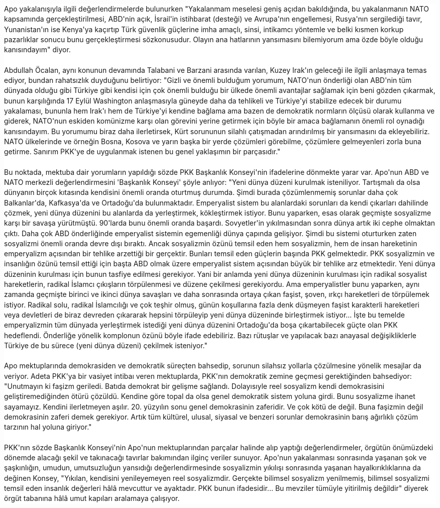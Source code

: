    Apo yakalanışıyla ilgili değerlendirmelerde bulunurken "Yakalanmam meselesi geniş açıdan bakıldığında, bu yakalanmanın NATO kapsamında gerçekleştirilmesi, ABD'nin açık, İsrail'in istihbarat (desteği) ve Avrupa'nın engellemesi, Rusya'nın sergilediği tavır, Yunanistan'ın ise Kenya'ya kaçırtıp Türk güvenlik güçlerine imha amaçlı, sinsi, intikamcı yöntemle ve belki kısmen korkup pazarlıklar sonucu bunu gerçekleştirmesi sözkonusudur. Olayın ana hatlarının yansımasını bilemiyorum ama özde böyle olduğu kanısındayım" diyor.
   <br/>
   <br/>
   Abdullah Öcalan, aynı konunun devamında Talabani ve Barzani arasında varılan, Kuzey Irak'ın geleceği ile ilgili anlaşmaya temas ediyor, bundan rahatsızlık duyduğunu belirtiyor: "Gizli ve önemli bulduğum yorumum, NATO'nun önderliği olan ABD'nin tüm dünyada olduğu gibi Türkiye gibi kendisi için çok önemli bulduğu bir ülkede önemli avantajlar sağlamak için beni gözden çıkarmak, bunun karşılığında 17 Eylül Washington anlaşmasıyla güneyde daha da tehlikeli ve Türkiye'yi stabilize edecek bir durumu yakalaması, bununla hem Irak'ı hem de Türkiye'yi kendine bağlama ama bazen de demokratik normların ölçüsü olarak kullanma ve giderek, NATO'nun eskiden komünizme karşı olan görevini yerine getirmek için böyle bir amaca bağlamanın önemli rol oynadığı kanısındayım. Bu yorumumu biraz daha ilerletirsek, Kürt sorununun silahlı çatışmadan arındırılmış bir yansımasını da ekleyebiliriz. NATO ülkelerinde ve örneğin Bosna, Kosova ve yarın başka bir yerde çözümleri görebilme, çözümlere gelmeyenleri zorla buna getirme. Sanırım PKK'ye de uygulanmak istenen bu genel yaklaşımın bir parçasıdır."
   <br/>
   <br/>
   Bu noktada, mektuba dair yorumların yapıldığı sözde PKK Başkanlık Konseyi'nin ifadelerine dönmekte yarar var. Apo'nun ABD ve NATO merkezli değerlendirmesini 'Başkanlık Konseyi' şöyle anlıyor: "Yeni dünya düzeni kurulmak isteniliyor. Tartışmalı da olsa dünyanın birçok kıtasında kendisini önemli oranda oturtmuş durumda. Şimdi burada çözümlenmemiş sorunlar daha çok Balkanlar'da, Kafkasya'da ve Ortadoğu'da bulunmaktadır. Emperyalist sistem bu alanlardaki sorunları da kendi çıkarları dahilinde çözmek, yeni dünya düzenini bu alanlarda da yerleştirmek, kökleştirmek istiyor. Bunu yaparken, esas olarak geçmişte sosyalizme karşı bir savaşa yürütmüştü. 90'larda bunu önemli oranda başardı. Sovyetler'in yıkılmasından sonra dünya artık iki cephe olmaktan çıktı. Daha çok ABD önderliğinde emperyalist sistemin egemenliği dünya çapında gelişiyor. Şimdi bu sistemi oturturken zaten sosyalizmi önemli oranda devre dışı bıraktı. Ancak sosyalizmin özünü temsil eden hem sosyalizmin, hem de insan hareketinin emperyalizm açısından bir tehlike arzettiği bir gerçektir. Bunları temsil eden güçlerin başında PKK gelmektedir. PKK sosyalizmin ve insanlığın özünü temsil ettiği için başta ABD olmak üzere emperyalist sistem açısından büyük bir tehlike arz etmektedir. Yeni dünya düzeninin kurulması için bunun tasfiye edilmesi gerekiyor. Yani bir anlamda yeni dünya düzeninin kurulması için radikal sosyalist hareketlerin, radikal İslamcı çıkışların törpülenmesi ve düzene çekilmesi gerekiyordu. Ama emperyalistler bunu yaparken, aynı zamanda geçmişte birinci ve ikinci dünya savaşları ve daha sonrasında ortaya çıkan faşist, şoven, ırkçı hareketleri de törpülemek istiyor. Radikal solu, radikal İslamcılığı ve çok teşhir olmuş, günün koşullarına fazla denk düşmeyen faşist karakterli hareketleri veya devletleri de biraz devreden çıkararak hepsini törpüleyip yeni dünya düzeninde birleştirmek istiyor... İşte bu temelde emperyalizmin tüm dünyada yerleştirmek istediği yeni dünya düzenini Ortadoğu'da boşa çıkartabilecek güçte olan PKK hedeflendi. Önderliğe yönelik komplonun özünü böyle ifade edebiliriz. Bazı rütuşlar ve yapılacak bazı anayasal değişikliklerle Türkiye de bu sürece (yeni dünya düzeni) çekilmek isteniyor."
   <br/>
   <br/>
   Apo mektuplarında demokrasiden ve demokratik süreçten bahsedip, sorunun silahsız yollarla çözülmesine yönelik mesajlar da veriyor. Adeta PKK'ya bir vasiyet intibaı veren mektuplarda, PKK'nın demokratik zemine geçmesi gerektiğinden bahsediyor: "Unutmayın ki faşizm geriledi. Batıda demokrat bir gelişme sağlandı. Dolayısıyle reel sosyalizm kendi demokrasisini geliştiremediğinden ötürü çözüldü. Kendine göre topal da olsa genel demokratik sistem yoluna girdi. Bunu sosyalizme ihanet sayamayız. Kendini ilerletmeyen aşılır. 20. yüzyılın sonu genel demokrasinin zaferidir. Ve çok kötü de değil. Buna faşizmin değil demokrasinin zaferi demek gerekiyor. Artık tüm kültürel, ulusal, siyasal ve benzeri sorunlar demokrasinin barış ağırlıklı çözüm tarzının hal yoluna giriyor."
   <br/>
   <br/>
   PKK'nın sözde Başkanlık Konseyi'nin Apo'nun mektuplarından parçalar halinde alıp yaptığı değerlendirmeler, örgütün önümüzdeki dönemde alacağı şekil ve takınacağı tavırlar bakımından ilginç veriler sunuyor. Apo'nun yakalanması sonrasında yaşanan şok ve şaşkınlığın, umudun, umutsuzluğun yansıdığı değerlendirmesinde sosyalizmin yıkılışı sonrasında yaşanan hayalkırıklıklarına da değinen Konsey, "Yıkılan, kendisini yenileyemeyen reel sosyalizmdir. Gerçekte bilimsel sosyalizm yenilmemiş, bilimsel sosyalizmi temsil eden insanlık değerleri hâlâ mevcuttur ve ayaktadır. PKK bunun ifadesidir... Bu mevziler tümüyle yitirilmiş değildir" diyerek örgüt tabanına hâlâ umut kapıları aralamaya çalışıyor.
   <br/>